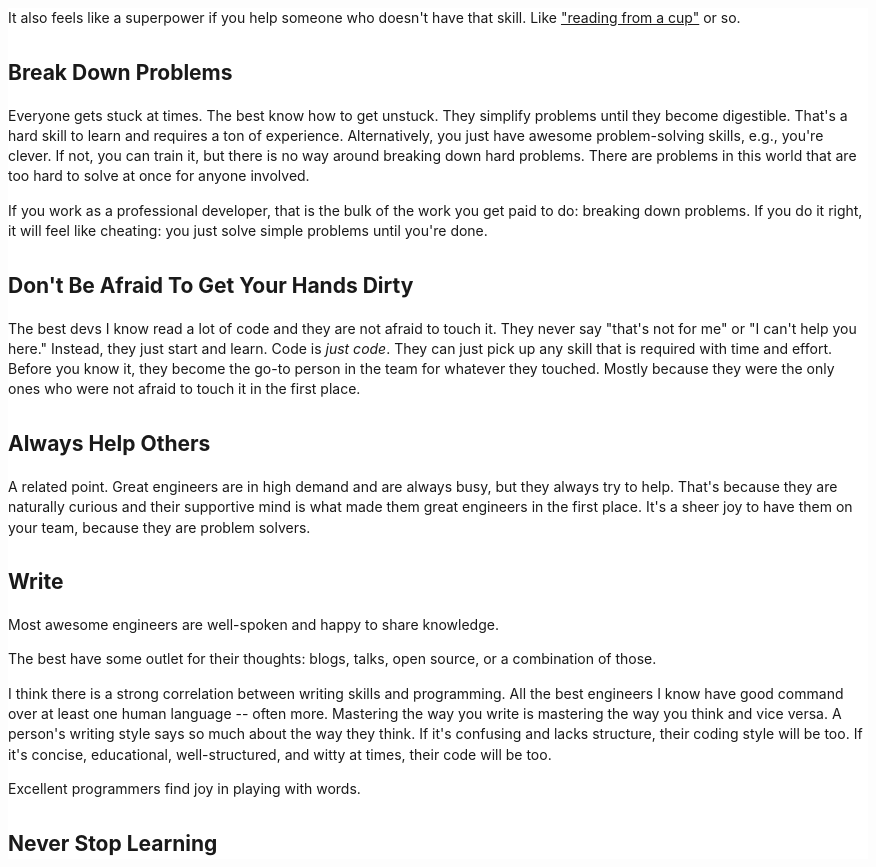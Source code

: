 It also feels like a superpower if you help someone who doesn't have that skill.
Like ["reading from a cup"](https://en.m.wikipedia.org/wiki/Tasseography) or so.

## Break Down Problems

Everyone gets stuck at times.
The best know how to get unstuck.
They simplify problems until they become digestible.
That's a hard skill to learn and requires a ton of experience.
Alternatively, you just have awesome problem-solving skills, e.g., you're clever.
If not, you can train it, but there is no way around breaking down hard problems.
There are problems in this world that are too hard to solve at once for anyone involved.

If you work as a professional developer, that is the bulk of the work you get paid to do:
breaking down problems.
If you do it right, it will feel like cheating:
you just solve simple problems until you're done.

## Don't Be Afraid To Get Your Hands Dirty 

The best devs I know read a lot of code and they are not afraid to touch it.
They never say "that's not for me" or "I can't help you here."
Instead, they just start and learn.
Code is *just code*.
They can just pick up any skill that is required with time and effort. 
Before you know it, they become the go-to person in the team for whatever they touched.
Mostly because they were the only ones who were not afraid to touch it in the first place.

## Always Help Others

A related point.
Great engineers are in high demand and are always busy, but they always try to help.
That's because they are naturally curious and their supportive mind is what made them great engineers in the first place.
It's a sheer joy to have them on your team, because they are problem solvers.

## Write

Most awesome engineers are well-spoken and happy to share knowledge.

The best have some outlet for their thoughts: blogs, talks, open source, or a combination of those.

I think there is a strong correlation between writing skills and programming.
All the best engineers I know have good command over at least one human language -- often more.
Mastering the way you write is mastering the way you think and vice versa.
A person's writing style says so much about the way they think.
If it's confusing and lacks structure, their coding style will be too.
If it's concise, educational, well-structured, and witty at times, their code will be too.

Excellent programmers find joy in playing with words.

## Never Stop Learning
